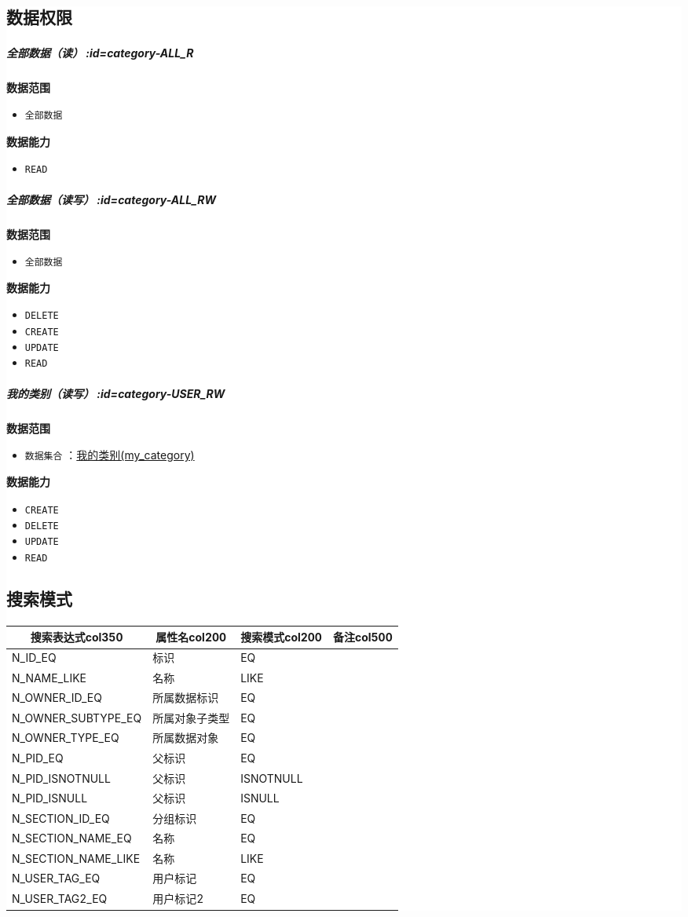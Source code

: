 ## 数据权限

##### 全部数据（读） :id=category-ALL_R

<p class="panel-title"><b>数据范围</b></p>

* `全部数据`

<p class="panel-title"><b>数据能力</b></p>

* `READ`



##### 全部数据（读写） :id=category-ALL_RW

<p class="panel-title"><b>数据范围</b></p>

* `全部数据`

<p class="panel-title"><b>数据能力</b></p>

* `DELETE`
* `CREATE`
* `UPDATE`
* `READ`



##### 我的类别（读写） :id=category-USER_RW

<p class="panel-title"><b>数据范围</b></p>

* `数据集合` ：[我的类别(my_category)](module/Base/category#数据集合)

<p class="panel-title"><b>数据能力</b></p>

* `CREATE`
* `DELETE`
* `UPDATE`
* `READ`




## 搜索模式
|   搜索表达式col350   |    属性名col200    |    搜索模式col200        |备注col500  |
| -------- |------------|------------|------|
|N_ID_EQ|标识|EQ||
|N_NAME_LIKE|名称|LIKE||
|N_OWNER_ID_EQ|所属数据标识|EQ||
|N_OWNER_SUBTYPE_EQ|所属对象子类型|EQ||
|N_OWNER_TYPE_EQ|所属数据对象|EQ||
|N_PID_EQ|父标识|EQ||
|N_PID_ISNOTNULL|父标识|ISNOTNULL||
|N_PID_ISNULL|父标识|ISNULL||
|N_SECTION_ID_EQ|分组标识|EQ||
|N_SECTION_NAME_EQ|名称|EQ||
|N_SECTION_NAME_LIKE|名称|LIKE||
|N_USER_TAG_EQ|用户标记|EQ||
|N_USER_TAG2_EQ|用户标记2|EQ||
